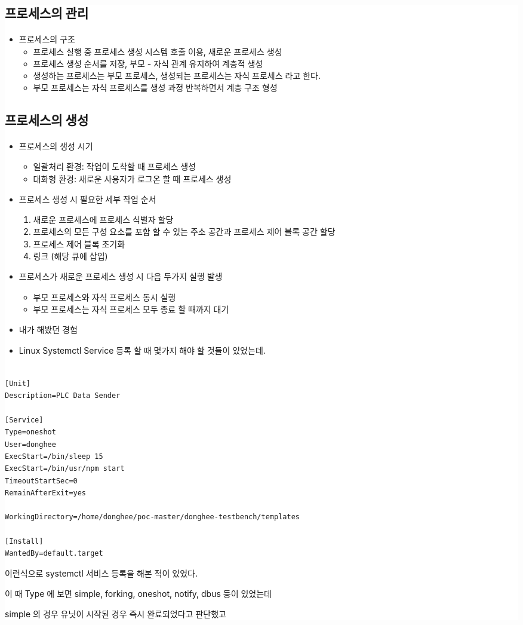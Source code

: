 

## 프로세스의 관리

- 프로세스의 구조
    - 프로세스 실행 중 프로세스 생성 시스템 호출 이용, 새로운 프로세스 생성
    - 프로세스 생성 순서를 저장, 부모 - 자식 관계 유지하여 계층적 생성
    - 생성하는 프로세스는 부모 프로세스, 생성되는 프로세스는 자식 프로세스 라고 한다.
    - 부모 프로세스는 자식 프로세스를 생성 과정 반복하면서 계층 구조 형성

## 프로세스의 생성

- 프로세스의 생성 시기
    - 일괄처리 환경: 작업이 도착할 때 프로세스 생성
    - 대화형 환경: 새로운 사용자가 로그온 할 때 프로세스 생성

- 프로세스 생성 시 필요한 세부 작업 순서
    1. 새로운 프로세스에 프로세스 식별자 할당
    2. 프로세스의 모든 구성 요소를 포함 할 수 있는 주소 공간과 프로세스 제어 블록 공간 할당
    3. 프로세스 제어 블록 초기화
    4. 링크 (해당 큐에 삽입)

- 프로세스가 새로운 프로세스 생성 시 다음 두가지 실행 발생
    - 부모 프로세스와 자식 프로세스 동시 실행
    - 부모 프로세스는 자식 프로세스 모두 종료 할 때까지 대기



* 내가 해봤던 경험

- Linux Systemctl Service 등록 할 때 몇가지 해야 할 것들이 있었는데.

```text

[Unit]
Description=PLC Data Sender

[Service]
Type=oneshot
User=donghee
ExecStart=/bin/sleep 15
ExecStart=/bin/usr/npm start
TimeoutStartSec=0
RemainAfterExit=yes

WorkingDirectory=/home/donghee/poc-master/donghee-testbench/templates

[Install]
WantedBy=default.target
```
이런식으로 systemctl 서비스 등록을 해본 적이 있었다.

이 때 Type 에 보면 simple, forking, oneshot, notify, dbus 등이 있었는데

simple 의 경우 유닛이 시작된 경우 즉시 완료되었다고 판단했고  
